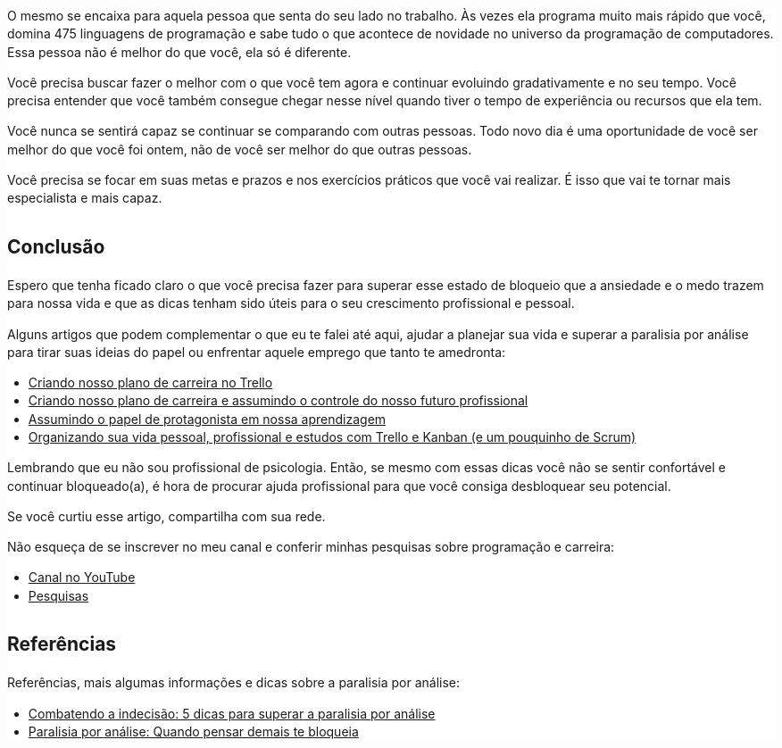 O mesmo se encaixa para aquela pessoa que senta do seu lado no trabalho. Às vezes ela programa muito mais rápido que você, domina 475 linguagens de programação e sabe tudo o que acontece de novidade no universo da programação de computadores. Essa pessoa não é melhor do que você, ela só é diferente.

Você precisa buscar fazer o melhor com o que você tem agora e continuar evoluindo gradativamente e no seu tempo. Você precisa entender que você também consegue chegar nesse nível quando tiver o tempo de experiência ou recursos que ela tem.

Você nunca se sentirá capaz se continuar se comparando com outras pessoas. Todo novo dia é uma oportunidade de você ser melhor do que você foi ontem, não de você ser melhor do que outras pessoas.

Você precisa se focar em suas metas e prazos e nos exercícios práticos que você vai realizar. É isso que vai te tornar mais especialista e mais capaz.

## Conclusão

Espero que tenha ficado claro o que você precisa fazer para superar esse estado de bloqueio que a ansiedade e o medo trazem para nossa vida e que as dicas tenham sido úteis para o seu crescimento profissional e pessoal.

Alguns artigos que podem complementar o que eu te falei até aqui, ajudar a planejar sua vida e superar a paralisia por análise para tirar suas ideias do papel ou enfrentar aquele emprego que tanto te amedronta:

- [Criando nosso plano de carreira no Trello](/posts/criando-nosso-plano-de-carreira-no-trello/)
- [Criando nosso plano de carreira e assumindo o controle do nosso futuro profissional](/posts/criando-nosso-plano-de-carreira-e-assumindo-o-controle-do-nosso-futuro-profissional/)
- [Assumindo o papel de protagonista em nossa aprendizagem](/posts/assumindo-o-papel-de-protagonista-em-nossa-aprendizagem/)
- [Organizando sua vida pessoal, profissional e estudos com Trello e Kanban (e um pouquinho de Scrum)](/posts/organizando-sua-vida-pessoal-profissional-e-estudos-com-trello-e-kanban-e-um-pouquinho-de-scrum/)

Lembrando que eu não sou profissional de psicologia. Então, se mesmo com essas dicas você não se sentir confortável e continuar bloqueado(a), é hora de procurar ajuda profissional para que você consiga desbloquear seu potencial.

Se você curtiu esse artigo, compartilha com sua rede.

Não esqueça de se inscrever no meu canal e conferir minhas pesquisas sobre programação e carreira:

- [Canal no YouTube](https://www.youtube.com/c/WilliamOliveiraS)
- [Pesquisas](/pesquisas)

## Referências

Referências, mais algumas informações e dicas sobre a paralisia por análise:

- [Combatendo a indecisão: 5 dicas para superar a paralisia por análise](https://www.linkedin.com/pulse/combatendo-indecis%C3%A3o-5-dicas-para-superar-paralisia-por-polak/)
- [Paralisia por análise: Quando pensar demais te bloqueia](https://www.fasdapsicanalise.com.br/paralisia-por-analise-quando-pensar-demais-te-bloqueia/)
